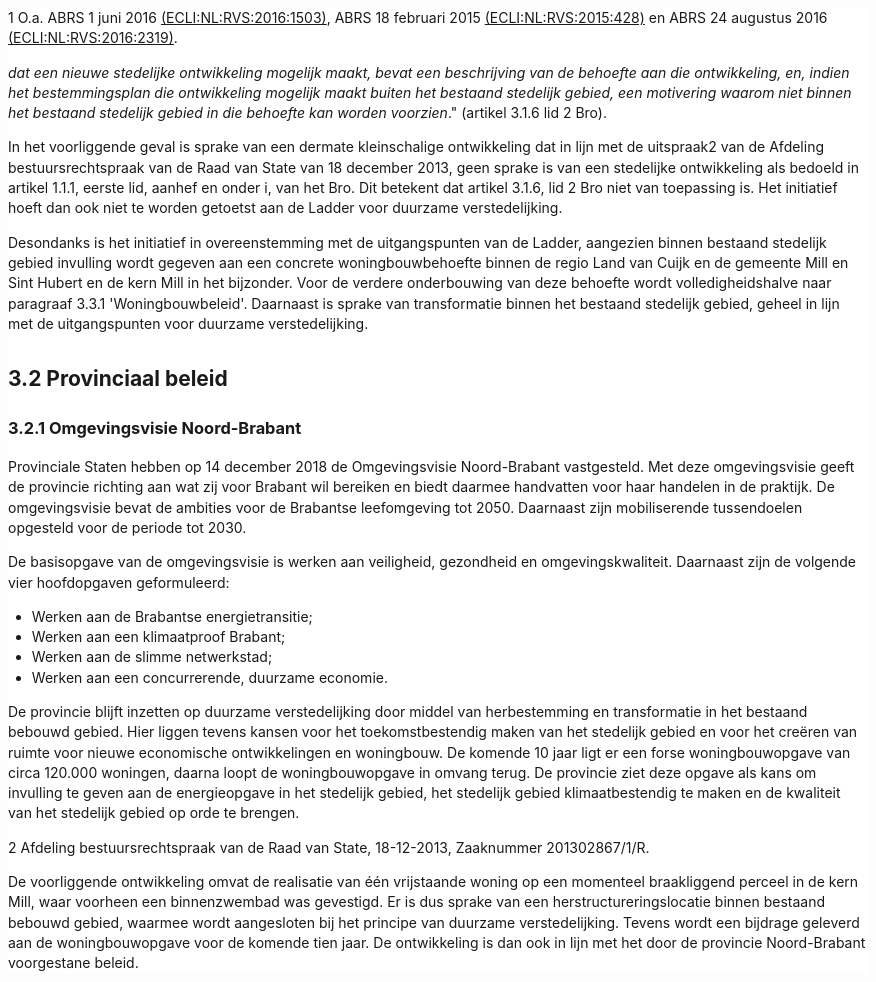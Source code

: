  1 O.a. ABRS 1 juni 2016 [(ECLI:NL:RVS:2016:1503)](https://www.raadvanstate.nl/uitspraken/zoeken-in-uitspraken/tekst-uitspraak.html?id=87867&summary_only=&q=201503801%2F1%2FR2), ABRS 18 februari 2015 [(ECLI:NL:RVS:2015:428)](https://www.raadvanstate.nl/uitspraken/zoeken-in-uitspraken/tekst-uitspraak.html?id=82710&summary_only=&q=ECLI%3ANL%3ARVS%3A2015%3A428) en ABRS 24 augustus 2016 [(ECLI:NL:RVS:2016:2319)](https://www.raadvanstate.nl/uitspraken/zoeken-in-uitspraken/tekst-uitspraak.html?id=88704&summary_only=&q=ECLI%3ANL%3ARVS%3A2016%3A2319).

*dat een nieuwe stedelijke ontwikkeling mogelijk maakt, bevat een beschrijving van de behoefte aan die ontwikkeling, en, indien het bestemmingsplan die ontwikkeling mogelijk maakt buiten het bestaand stedelijk gebied, een motivering waarom niet binnen het bestaand stedelijk gebied in die behoefte kan worden voorzien*." (artikel 3.1.6 lid 2 Bro).

In het voorliggende geval is sprake van een dermate kleinschalige ontwikkeling dat in lijn met de uitspraak2 van de Afdeling bestuursrechtspraak van de Raad van State van 18 december 2013, geen sprake is van een stedelijke ontwikkeling als bedoeld in artikel 1.1.1, eerste lid, aanhef en onder i, van het Bro. Dit betekent dat artikel 3.1.6, lid 2 Bro niet van toepassing is. Het initiatief hoeft dan ook niet te worden getoetst aan de Ladder voor duurzame verstedelijking.

Desondanks is het initiatief in overeenstemming met de uitgangspunten van de Ladder, aangezien binnen bestaand stedelijk gebied invulling wordt gegeven aan een concrete woningbouwbehoefte binnen de regio Land van Cuijk en de gemeente Mill en Sint Hubert en de kern Mill in het bijzonder. Voor de verdere onderbouwing van deze behoefte wordt volledigheidshalve naar paragraaf 3.3.1 'Woningbouwbeleid'. Daarnaast is sprake van transformatie binnen het bestaand stedelijk gebied, geheel in lijn met de uitgangspunten voor duurzame verstedelijking.

## **3.2 Provinciaal beleid**

### **3.2.1 Omgevingsvisie Noord-Brabant**

Provinciale Staten hebben op 14 december 2018 de Omgevingsvisie Noord-Brabant vastgesteld. Met deze omgevingsvisie geeft de provincie richting aan wat zij voor Brabant wil bereiken en biedt daarmee handvatten voor haar handelen in de praktijk. De omgevingsvisie bevat de ambities voor de Brabantse leefomgeving tot 2050. Daarnaast zijn mobiliserende tussendoelen opgesteld voor de periode tot 2030.

De basisopgave van de omgevingsvisie is werken aan veiligheid, gezondheid en omgevingskwaliteit. Daarnaast zijn de volgende vier hoofdopgaven geformuleerd:

- Werken aan de Brabantse energietransitie;
- Werken aan een klimaatproof Brabant;
- Werken aan de slimme netwerkstad;
- Werken aan een concurrerende, duurzame economie.

De provincie blijft inzetten op duurzame verstedelijking door middel van herbestemming en transformatie in het bestaand bebouwd gebied. Hier liggen tevens kansen voor het toekomstbestendig maken van het stedelijk gebied en voor het creëren van ruimte voor nieuwe economische ontwikkelingen en woningbouw. De komende 10 jaar ligt er een forse woningbouwopgave van circa 120.000 woningen, daarna loopt de woningbouwopgave in omvang terug. De provincie ziet deze opgave als kans om invulling te geven aan de energieopgave in het stedelijk gebied, het stedelijk gebied klimaatbestendig te maken en de kwaliteit van het stedelijk gebied op orde te brengen.

 2 Afdeling bestuursrechtspraak van de Raad van State, 18-12-2013, Zaaknummer 201302867/1/R.

De voorliggende ontwikkeling omvat de realisatie van één vrijstaande woning op een momenteel braakliggend perceel in de kern Mill, waar voorheen een binnenzwembad was gevestigd. Er is dus sprake van een herstructureringslocatie binnen bestaand bebouwd gebied, waarmee wordt aangesloten bij het principe van duurzame verstedelijking. Tevens wordt een bijdrage geleverd aan de woningbouwopgave voor de komende tien jaar. De ontwikkeling is dan ook in lijn met het door de provincie Noord-Brabant voorgestane beleid.
